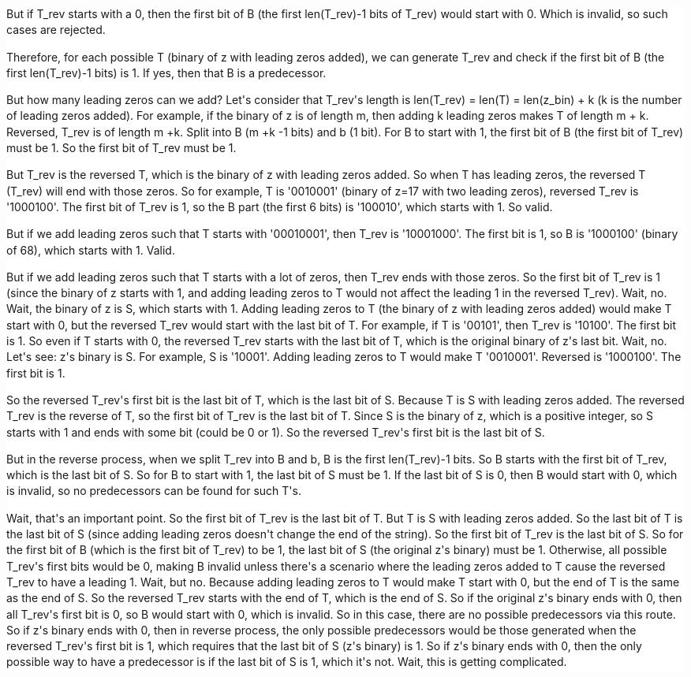 But if T_rev starts with a 0, then the first bit of B (the first len(T_rev)-1 bits of T_rev) would start with 0. Which is invalid, so such cases are rejected.

Therefore, for each possible T (binary of z with leading zeros added), we can generate T_rev and check if the first bit of B (the first len(T_rev)-1 bits) is 1. If yes, then that B is a predecessor.

But how many leading zeros can we add? Let's consider that T_rev's length is len(T_rev) = len(T) = len(z_bin) + k (k is the number of leading zeros added). For example, if the binary of z is of length m, then adding k leading zeros makes T of length m + k. Reversed, T_rev is of length m +k. Split into B (m +k -1 bits) and b (1 bit). For B to start with 1, the first bit of B (the first bit of T_rev) must be 1. So the first bit of T_rev must be 1.

But T_rev is the reversed T, which is the binary of z with leading zeros added. So when T has leading zeros, the reversed T (T_rev) will end with those zeros. So for example, T is '0010001' (binary of z=17 with two leading zeros), reversed T_rev is '1000100'. The first bit of T_rev is 1, so the B part (the first 6 bits) is '100010', which starts with 1. So valid.

But if we add leading zeros such that T starts with '00010001', then T_rev is '10001000'. The first bit is 1, so B is '1000100' (binary of 68), which starts with 1. Valid.

But if we add leading zeros such that T starts with a lot of zeros, then T_rev ends with those zeros. So the first bit of T_rev is 1 (since the binary of z starts with 1, and adding leading zeros to T would not affect the leading 1 in the reversed T_rev). Wait, no. Wait, the binary of z is S, which starts with 1. Adding leading zeros to T (the binary of z with leading zeros added) would make T start with 0, but the reversed T_rev would start with the last bit of T. For example, if T is '00101', then T_rev is '10100'. The first bit is 1. So even if T starts with 0, the reversed T_rev starts with the last bit of T, which is the original binary of z's last bit. Wait, no. Let's see: z's binary is S. For example, S is '10001'. Adding leading zeros to T would make T '0010001'. Reversed is '1000100'. The first bit is 1.

So the reversed T_rev's first bit is the last bit of T, which is the last bit of S. Because T is S with leading zeros added. The reversed T_rev is the reverse of T, so the first bit of T_rev is the last bit of T. Since S is the binary of z, which is a positive integer, so S starts with 1 and ends with some bit (could be 0 or 1). So the reversed T_rev's first bit is the last bit of S.

But in the reverse process, when we split T_rev into B and b, B is the first len(T_rev)-1 bits. So B starts with the first bit of T_rev, which is the last bit of S. So for B to start with 1, the last bit of S must be 1. If the last bit of S is 0, then B would start with 0, which is invalid, so no predecessors can be found for such T's.

Wait, that's an important point. So the first bit of T_rev is the last bit of T. But T is S with leading zeros added. So the last bit of T is the last bit of S (since adding leading zeros doesn't change the end of the string). So the first bit of T_rev is the last bit of S. So for the first bit of B (which is the first bit of T_rev) to be 1, the last bit of S (the original z's binary) must be 1. Otherwise, all possible T_rev's first bits would be 0, making B invalid unless there's a scenario where the leading zeros added to T cause the reversed T_rev to have a leading 1. Wait, but no. Because adding leading zeros to T would make T start with 0, but the end of T is the same as the end of S. So the reversed T_rev starts with the end of T, which is the end of S. So if the original z's binary ends with 0, then all T_rev's first bit is 0, so B would start with 0, which is invalid. So in this case, there are no possible predecessors via this route. So if z's binary ends with 0, then in reverse process, the only possible predecessors would be those generated when the reversed T_rev's first bit is 1, which requires that the last bit of S (z's binary) is 1. So if z's binary ends with 0, then the only possible way to have a predecessor is if the last bit of S is 1, which it's not. Wait, this is getting complicated.
